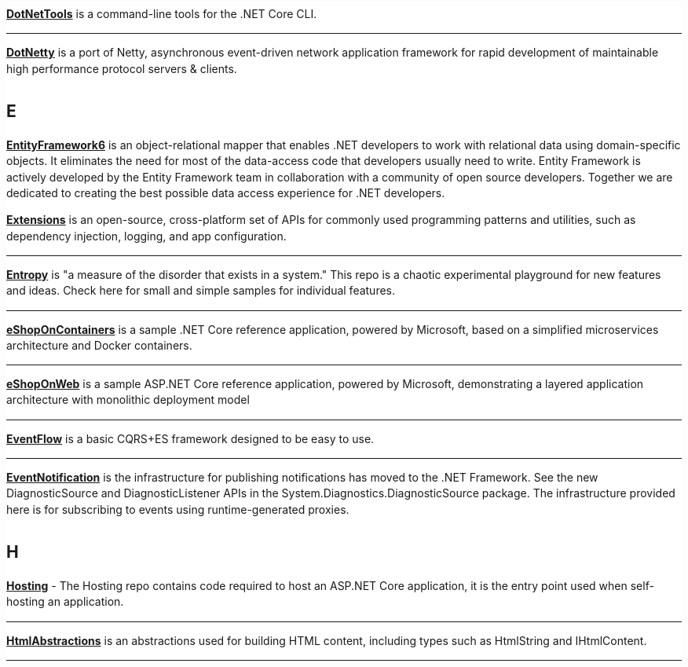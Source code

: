 [**DotNetTools**](https://github.com/aspnet/DotNetTools) is a command-line tools for the .NET Core CLI.

---
[**DotNetty**](https://github.com/Azure/DotNetty) is a port of Netty, asynchronous event-driven network application framework for rapid development of maintainable high performance protocol servers & clients.

## E

[**EntityFramework6**](https://github.com/aspnet/EntityFramework6) is an object-relational mapper that enables .NET developers to work with relational data using domain-specific objects. It eliminates the need for most of the data-access code that developers usually need to write. Entity Framework is actively developed by the Entity Framework team in collaboration with a community of open source developers. Together we are dedicated to creating the best possible data access experience for .NET developers.

[**Extensions**](https://github.com/aspnet/Extensions) is an open-source, cross-platform set of APIs for commonly used programming patterns and utilities, such as dependency injection, logging, and app configuration.

---
[**Entropy**](https://github.com/aspnet/Entropy)  is "a measure of the disorder that exists in a system." This repo is a chaotic experimental playground for new features and ideas. Check here for small and simple samples for individual features.

---
[**eShopOnContainers**](https://github.com/dotnet/eShopOnContainers) is a sample .NET Core reference application, powered by Microsoft, based on a simplified microservices architecture and Docker containers.

---
[**eShopOnWeb**](https://github.com/dotnet/eShopOnWeb) is a sample ASP.NET Core reference application, powered by Microsoft, demonstrating a layered application architecture with monolithic deployment model

---
[**EventFlow**](https://github.com/eventflow/EventFlow) is a basic CQRS+ES framework designed to be easy to use.

---
[**EventNotification**](https://github.com/aspnet/EventNotification) is the infrastructure for publishing notifications has moved to the .NET Framework. See the new DiagnosticSource and DiagnosticListener APIs in the System.Diagnostics.DiagnosticSource package. The infrastructure provided here is for subscribing to events using runtime-generated proxies.

## H

[**Hosting**](https://github.com/aspnet/Hosting) - The Hosting repo contains code required to host an ASP.NET Core application, it is the entry point used when self-hosting an application.

---
[**HtmlAbstractions**](https://github.com/aspnet/HtmlAbstractions) is an abstractions used for building HTML content, including types such as HtmlString and IHtmlContent.

---